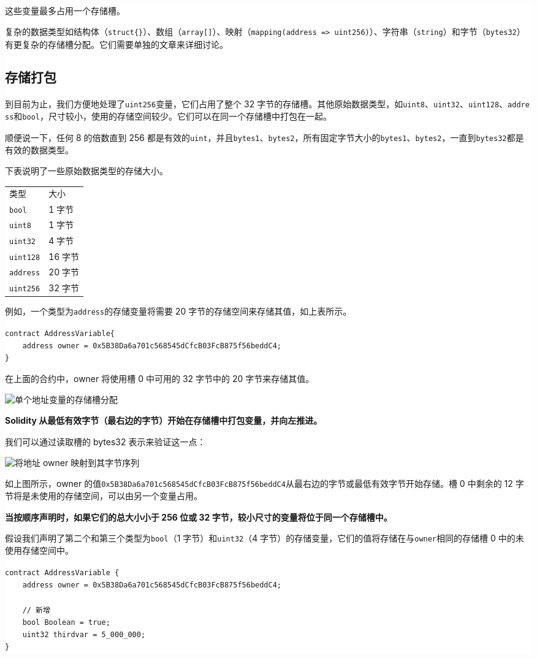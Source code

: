 这些变量最多占用一个存储槽。

复杂的数据类型如结构体（`struct{}`）、数组（`array[]`）、映射（`mapping(address => uint256)`）、字符串（`string`）和字节（`bytes32`）有更复杂的存储槽分配。它们需要单独的文章来详细讨论。

## 存储打包

到目前为止，我们方便地处理了`uint256`变量，它们占用了整个 32 字节的存储槽。其他原始数据类型，如`uint8`、`uint32`、`uint128`、`address`和`bool`，尺寸较小，使用的存储空间较少。它们可以在同一个存储槽中打包在一起。

顺便说一下，任何 8 的倍数直到 256 都是有效的`uint`，并且`bytes1`、`bytes2`，所有固定字节大小的`bytes1`、`bytes2`，一直到`bytes32`都是有效的数据类型。

下表说明了一些原始数据类型的存储大小。

|     |     |
| --- | --- |
| 类型 | 大小 |
| `bool` | 1 字节 |
| `uint8` | 1 字节 |
| `uint32` | 4 字节 |
| `uint128` | 16 字节 |
| `address` | 20 字节 |
| `uint256` | 32 字节 |

例如，一个类型为`address`的存储变量将需要 20 字节的存储空间来存储其值，如上表所示。

```
contract AddressVariable{
    address owner = 0x5B38Da6a701c568545dCfcB03FcB875f56beddC4;
}
```

在上面的合约中，owner 将使用槽 0 中可用的 32 字节中的 20 字节来存储其值。

![单个地址变量的存储槽分配](https://static.wixstatic.com/media/706568_c59675b6711d48d0a1be99a536d42c2c~mv2.png)

**Solidity 从最低有效字节（最右边的字节）开始在存储槽中打包变量，并向左推进。**

我们可以通过读取槽的 bytes32 表示来验证这一点：

![将地址 owner 映射到其字节序列](https://static.wixstatic.com/media/706568_cd9feb6ee44c4cc58c9aac57940b47cb~mv2.png)

如上图所示，owner 的值`0x5B38Da6a701c568545dCfcB03FcB875f56beddC4`从最右边的字节或最低有效字节开始存储。槽 0 中剩余的 12 字节将是未使用的存储空间，可以由另一个变量占用。

**当按顺序声明时，如果它们的总大小小于 256 位或 32 字节，较小尺寸的变量将位于同一个存储槽中。**

假设我们声明了第二个和第三个类型为`bool`（1 字节）和`uint32`（4 字节）的存储变量，它们的值将存储在与`owner`相同的存储槽 0 中的未使用存储空间中。

```
contract AddressVariable {
    address owner = 0x5B38Da6a701c568545dCfcB03FcB875f56beddC4;

    // 新增
    bool Boolean = true;
    uint32 thirdvar = 5_000_000;
}
```
